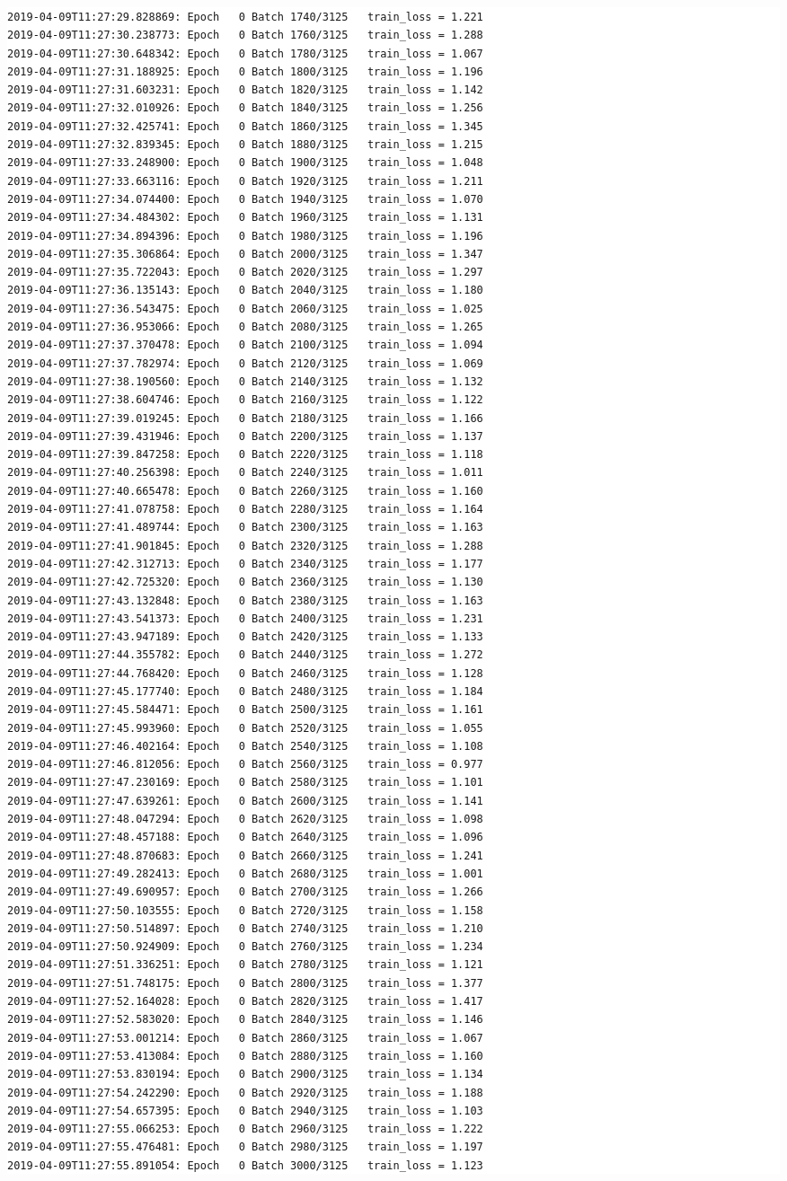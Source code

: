     2019-04-09T11:27:29.828869: Epoch   0 Batch 1740/3125   train_loss = 1.221
    2019-04-09T11:27:30.238773: Epoch   0 Batch 1760/3125   train_loss = 1.288
    2019-04-09T11:27:30.648342: Epoch   0 Batch 1780/3125   train_loss = 1.067
    2019-04-09T11:27:31.188925: Epoch   0 Batch 1800/3125   train_loss = 1.196
    2019-04-09T11:27:31.603231: Epoch   0 Batch 1820/3125   train_loss = 1.142
    2019-04-09T11:27:32.010926: Epoch   0 Batch 1840/3125   train_loss = 1.256
    2019-04-09T11:27:32.425741: Epoch   0 Batch 1860/3125   train_loss = 1.345
    2019-04-09T11:27:32.839345: Epoch   0 Batch 1880/3125   train_loss = 1.215
    2019-04-09T11:27:33.248900: Epoch   0 Batch 1900/3125   train_loss = 1.048
    2019-04-09T11:27:33.663116: Epoch   0 Batch 1920/3125   train_loss = 1.211
    2019-04-09T11:27:34.074400: Epoch   0 Batch 1940/3125   train_loss = 1.070
    2019-04-09T11:27:34.484302: Epoch   0 Batch 1960/3125   train_loss = 1.131
    2019-04-09T11:27:34.894396: Epoch   0 Batch 1980/3125   train_loss = 1.196
    2019-04-09T11:27:35.306864: Epoch   0 Batch 2000/3125   train_loss = 1.347
    2019-04-09T11:27:35.722043: Epoch   0 Batch 2020/3125   train_loss = 1.297
    2019-04-09T11:27:36.135143: Epoch   0 Batch 2040/3125   train_loss = 1.180
    2019-04-09T11:27:36.543475: Epoch   0 Batch 2060/3125   train_loss = 1.025
    2019-04-09T11:27:36.953066: Epoch   0 Batch 2080/3125   train_loss = 1.265
    2019-04-09T11:27:37.370478: Epoch   0 Batch 2100/3125   train_loss = 1.094
    2019-04-09T11:27:37.782974: Epoch   0 Batch 2120/3125   train_loss = 1.069
    2019-04-09T11:27:38.190560: Epoch   0 Batch 2140/3125   train_loss = 1.132
    2019-04-09T11:27:38.604746: Epoch   0 Batch 2160/3125   train_loss = 1.122
    2019-04-09T11:27:39.019245: Epoch   0 Batch 2180/3125   train_loss = 1.166
    2019-04-09T11:27:39.431946: Epoch   0 Batch 2200/3125   train_loss = 1.137
    2019-04-09T11:27:39.847258: Epoch   0 Batch 2220/3125   train_loss = 1.118
    2019-04-09T11:27:40.256398: Epoch   0 Batch 2240/3125   train_loss = 1.011
    2019-04-09T11:27:40.665478: Epoch   0 Batch 2260/3125   train_loss = 1.160
    2019-04-09T11:27:41.078758: Epoch   0 Batch 2280/3125   train_loss = 1.164
    2019-04-09T11:27:41.489744: Epoch   0 Batch 2300/3125   train_loss = 1.163
    2019-04-09T11:27:41.901845: Epoch   0 Batch 2320/3125   train_loss = 1.288
    2019-04-09T11:27:42.312713: Epoch   0 Batch 2340/3125   train_loss = 1.177
    2019-04-09T11:27:42.725320: Epoch   0 Batch 2360/3125   train_loss = 1.130
    2019-04-09T11:27:43.132848: Epoch   0 Batch 2380/3125   train_loss = 1.163
    2019-04-09T11:27:43.541373: Epoch   0 Batch 2400/3125   train_loss = 1.231
    2019-04-09T11:27:43.947189: Epoch   0 Batch 2420/3125   train_loss = 1.133
    2019-04-09T11:27:44.355782: Epoch   0 Batch 2440/3125   train_loss = 1.272
    2019-04-09T11:27:44.768420: Epoch   0 Batch 2460/3125   train_loss = 1.128
    2019-04-09T11:27:45.177740: Epoch   0 Batch 2480/3125   train_loss = 1.184
    2019-04-09T11:27:45.584471: Epoch   0 Batch 2500/3125   train_loss = 1.161
    2019-04-09T11:27:45.993960: Epoch   0 Batch 2520/3125   train_loss = 1.055
    2019-04-09T11:27:46.402164: Epoch   0 Batch 2540/3125   train_loss = 1.108
    2019-04-09T11:27:46.812056: Epoch   0 Batch 2560/3125   train_loss = 0.977
    2019-04-09T11:27:47.230169: Epoch   0 Batch 2580/3125   train_loss = 1.101
    2019-04-09T11:27:47.639261: Epoch   0 Batch 2600/3125   train_loss = 1.141
    2019-04-09T11:27:48.047294: Epoch   0 Batch 2620/3125   train_loss = 1.098
    2019-04-09T11:27:48.457188: Epoch   0 Batch 2640/3125   train_loss = 1.096
    2019-04-09T11:27:48.870683: Epoch   0 Batch 2660/3125   train_loss = 1.241
    2019-04-09T11:27:49.282413: Epoch   0 Batch 2680/3125   train_loss = 1.001
    2019-04-09T11:27:49.690957: Epoch   0 Batch 2700/3125   train_loss = 1.266
    2019-04-09T11:27:50.103555: Epoch   0 Batch 2720/3125   train_loss = 1.158
    2019-04-09T11:27:50.514897: Epoch   0 Batch 2740/3125   train_loss = 1.210
    2019-04-09T11:27:50.924909: Epoch   0 Batch 2760/3125   train_loss = 1.234
    2019-04-09T11:27:51.336251: Epoch   0 Batch 2780/3125   train_loss = 1.121
    2019-04-09T11:27:51.748175: Epoch   0 Batch 2800/3125   train_loss = 1.377
    2019-04-09T11:27:52.164028: Epoch   0 Batch 2820/3125   train_loss = 1.417
    2019-04-09T11:27:52.583020: Epoch   0 Batch 2840/3125   train_loss = 1.146
    2019-04-09T11:27:53.001214: Epoch   0 Batch 2860/3125   train_loss = 1.067
    2019-04-09T11:27:53.413084: Epoch   0 Batch 2880/3125   train_loss = 1.160
    2019-04-09T11:27:53.830194: Epoch   0 Batch 2900/3125   train_loss = 1.134
    2019-04-09T11:27:54.242290: Epoch   0 Batch 2920/3125   train_loss = 1.188
    2019-04-09T11:27:54.657395: Epoch   0 Batch 2940/3125   train_loss = 1.103
    2019-04-09T11:27:55.066253: Epoch   0 Batch 2960/3125   train_loss = 1.222
    2019-04-09T11:27:55.476481: Epoch   0 Batch 2980/3125   train_loss = 1.197
    2019-04-09T11:27:55.891054: Epoch   0 Batch 3000/3125   train_loss = 1.123